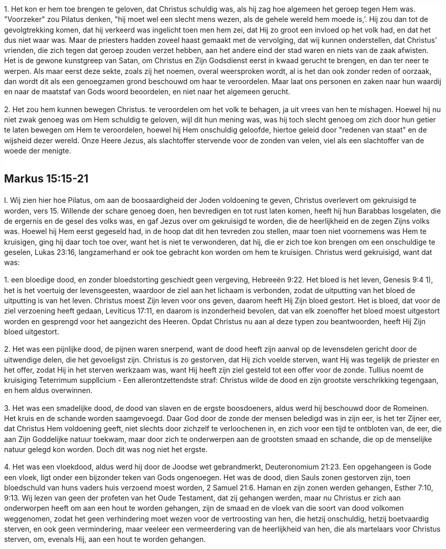 1\. Het kon er hem toe brengen te geloven, dat Christus schuldig was, als hij zag hoe algemeen het geroep tegen Hem was. "Voorzeker" zou Pilatus denken, "hij moet wel een slecht mens wezen, als de gehele wereld hem moede is,’. Hij zou dan tot de gevolgtrekking komen, dat hij verkeerd was ingelicht toen men hem zei, dat Hij zo groot een invloed op het volk had, en dat het dus niet waar was. Maar de priesters hadden zoveel haast gemaakt met de vervolging, dat wij kunnen onderstellen, dat Christus’ vrienden, die zich tegen dat geroep zouden verzet hebben, aan het andere eind der stad waren en niets van de zaak afwisten. Het is de gewone kunstgreep van Satan, om Christus en Zijn Godsdienst eerst in kwaad gerucht te brengen, en dan ter neer te werpen. Als maar eerst deze sekte, zoals zij het noemen, overal weersproken wordt, al is het dan ook zonder reden of oorzaak, dan wordt dit als een genoegzamen grond beschouwd om haar te veroordelen. Maar laat ons personen en zaken naar hun waardij en naar de maatstaf van Gods woord beoordelen, en niet naar het algemeen gerucht. 

2\. Het zou hem kunnen bewegen Christus. te veroordelen om het volk te behagen, ja uit vrees van hen te mishagen. Hoewel hij nu niet zwak genoeg was om Hem schuldig te geloven, wijl dit hun mening was, was hij toch slecht genoeg om zich door hun getier te laten bewegen om Hem te veroordelen, hoewel hij Hem onschuldig geloofde, hiertoe geleid door "redenen van staat" en de wijsheid dezer wereld. Onze Heere Jezus, als slachtoffer stervende voor de zonden van velen, viel als een slachtoffer van de woede der menigte.

## Markus 15:15-21 

I. Wij zien hier hoe Pilatus, om aan de boosaardigheid der Joden voldoening te geven, Christus overlevert om gekruisigd te worden, vers 15. Willende der schare genoeg doen, hen bevredigen en tot rust laten komen, heeft hij hun Barabbas losgelaten, die de ergernis en de gesel des volks was, en gaf Jezus over om gekruisigd te worden, die de heerlijkheid en de zegen Zijns volks was. Hoewel hij Hem eerst gegeseld had, in de hoop dat dit hen tevreden zou stellen, maar toen niet voornemens was Hem te kruisigen, ging hij daar toch toe over, want het is niet te verwonderen, dat hij, die er zich toe kon brengen om een onschuldige te geselen, Lukas 23:16, langzamerhand er ook toe gebracht kon worden om hem te kruisigen. Christus werd gekruisigd, want dat was:

1\. een bloedige dood, en zonder bloedstorting geschiedt geen vergeving, Hebreeën 9:22. Het bloed is het leven, Genesis 9:4 1), het is het voertuig der levensgeesten, waardoor de ziel aan het lichaam is verbonden, zodat de uitputting van het bloed de uitputting is van het leven. Christus moest Zijn leven voor ons geven, daarom heeft Hij Zijn bloed gestort. Het is bloed, dat voor de ziel verzoening heeft gedaan, Leviticus 17:11, en daarom is inzonderheid bevolen, dat van elk zoenoffer het bloed moest uitgestort worden en gesprengd voor het aangezicht des Heeren. Opdat Christus nu aan al deze typen zou beantwoorden, heeft Hij Zijn bloed uitgestort. 

2\. Het was een pijnlijke dood, de pijnen waren snerpend, want de dood heeft zijn aanval op de levensdelen gericht door de uitwendige delen, die het gevoeligst zijn. Christus is zo gestorven, dat Hij zich voelde sterven, want Hij was tegelijk de priester en het offer, zodat Hij in het sterven werkzaam was, want Hij heeft zijn ziel gesteld tot een offer voor de zonde. Tullius noemt de kruisiging Teterrimum suppllcium - Een allerontzettendste straf: Christus wilde de dood en zijn grootste verschrikking tegengaan, en hem aldus overwinnen. 

3\. Het was een smadelijke dood, de dood van slaven en de ergste boosdoeners, aldus werd hij beschouwd door de Romeinen. Het kruis en de schande worden saamgevoegd. Daar God door de zonde der mensen beledigd was in zijn eer, is het ter Zijner eer, dat Christus Hem voldoening geeft, niet slechts door zichzelf te verloochenen in, en zich voor een tijd te ontbloten van, de eer, die aan Zijn Goddelijke natuur toekwam, maar door zich te onderwerpen aan de grootsten smaad en schande, die op de menselijke natuur gelegd kon worden. Doch dit was nog niet het ergste. 

4\. Het was een vloekdood, aldus werd hij door de Joodse wet gebrandmerkt, Deuteronomium 21:23. Een opgehangeen is Gode een vloek, ligt onder een bijzonder teken van Gods ongenoegen. Het was de dood, dien Sauls zonen gestorven zijn, toen bloedschuld van huns vaders huis verzoend moest worden, 2 Samuel 21:6. Haman en zijn zonen werden gehangen, Esther 7:10, 9:13. Wij lezen van geen der profeten van het Oude Testament, dat zij gehangen werden, maar nu Christus er zich aan onderworpen heeft om aan een hout te worden gehangen, zijn de smaad en de vloek van die soort van dood volkomen weggenomen, zodat het geen verhindering moet wezen voor de vertroosting van hen, die hetzij onschuldig, hetzij boetvaardig sterven, en ook geen vermindering, maar veeleer een vermeerdering van de heerlijkheid van hen, die als martelaars voor Christus sterven, om, evenals Hij, aan een hout te worden gehangen. 
